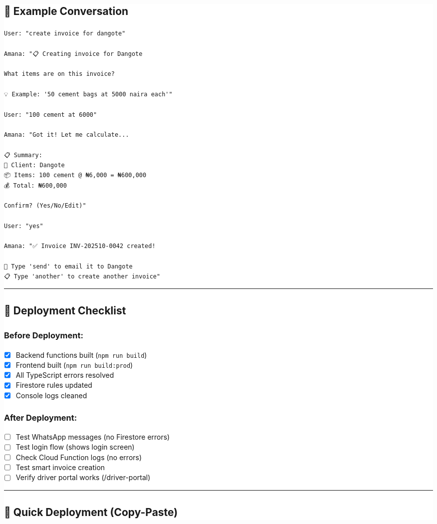 ## 🎨 Example Conversation

```
User: "create invoice for dangote"

Amana: "📋 Creating invoice for Dangote

What items are on this invoice?

💡 Example: '50 cement bags at 5000 naira each'"

User: "100 cement at 6000"

Amana: "Got it! Let me calculate...

📋 Summary:
👤 Client: Dangote
📦 Items: 100 cement @ ₦6,000 = ₦600,000
💰 Total: ₦600,000

Confirm? (Yes/No/Edit)"

User: "yes"

Amana: "✅ Invoice INV-202510-0042 created!

📧 Type 'send' to email it to Dangote
📋 Type 'another' to create another invoice"
```

---

## 📝 Deployment Checklist

### Before Deployment:
- [x] Backend functions built (`npm run build`)
- [x] Frontend built (`npm run build:prod`)
- [x] All TypeScript errors resolved
- [x] Firestore rules updated
- [x] Console logs cleaned

### After Deployment:
- [ ] Test WhatsApp messages (no Firestore errors)
- [ ] Test login flow (shows login screen)
- [ ] Check Cloud Function logs (no errors)
- [ ] Test smart invoice creation
- [ ] Verify driver portal works (/driver-portal)

---

## 🚨 Quick Deployment (Copy-Paste)

